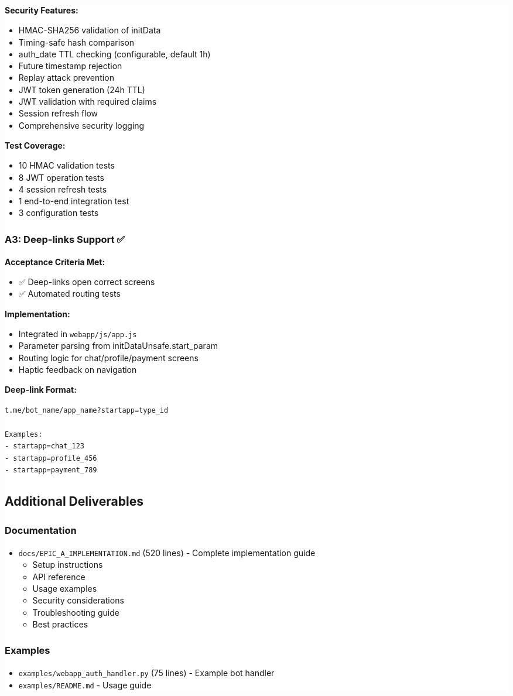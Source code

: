 **Security Features:**
- HMAC-SHA256 validation of initData
- Timing-safe hash comparison
- auth_date TTL checking (configurable, default 1h)
- Future timestamp rejection
- Replay attack prevention
- JWT token generation (24h TTL)
- JWT validation with required claims
- Session refresh flow
- Comprehensive security logging

**Test Coverage:**
- 10 HMAC validation tests
- 8 JWT operation tests
- 4 session refresh tests
- 1 end-to-end integration test
- 3 configuration tests

### A3: Deep-links Support ✅

**Acceptance Criteria Met:**
- ✅ Deep-links open correct screens
- ✅ Automated routing tests

**Implementation:**
- Integrated in `webapp/js/app.js`
- Parameter parsing from initDataUnsafe.start_param
- Routing logic for chat/profile/payment screens
- Haptic feedback on navigation

**Deep-link Format:**
```
t.me/bot_name/app_name?startapp=type_id

Examples:
- startapp=chat_123
- startapp=profile_456
- startapp=payment_789
```

## Additional Deliverables

### Documentation
- `docs/EPIC_A_IMPLEMENTATION.md` (520 lines) - Complete implementation guide
  - Setup instructions
  - API reference
  - Usage examples
  - Security considerations
  - Troubleshooting guide
  - Best practices

### Examples
- `examples/webapp_auth_handler.py` (75 lines) - Example bot handler
- `examples/README.md` - Usage guide
